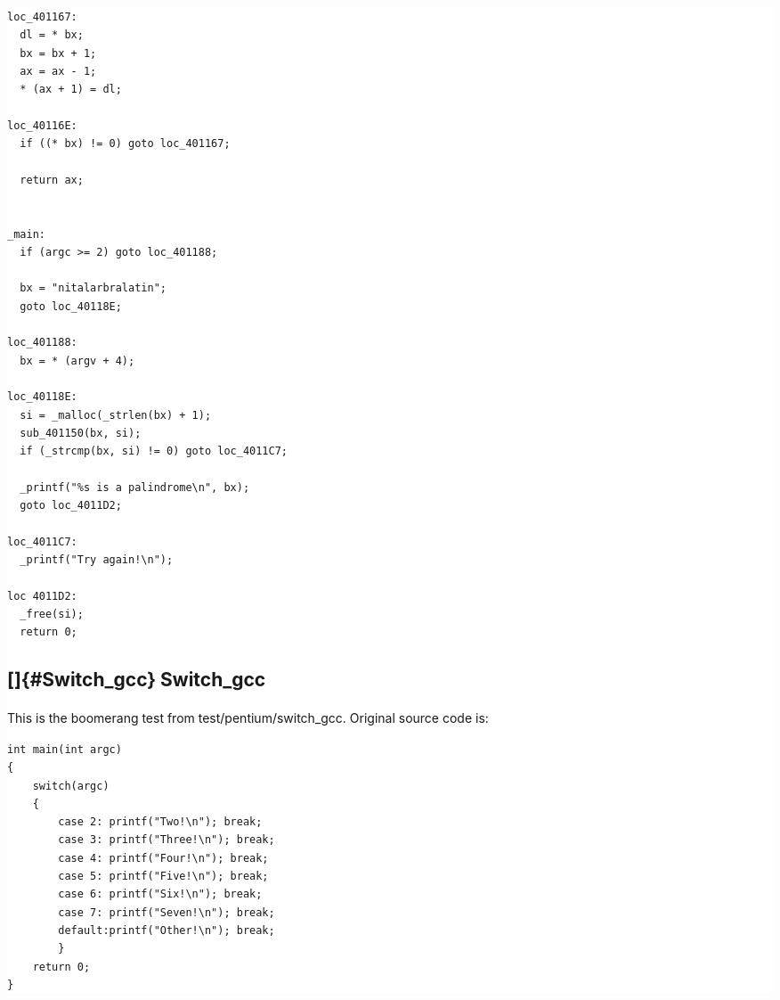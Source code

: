     loc_401167:
      dl = * bx;
      bx = bx + 1;
      ax = ax - 1;
      * (ax + 1) = dl;

    loc_40116E:
      if ((* bx) != 0) goto loc_401167;

      return ax;


    _main:
      if (argc >= 2) goto loc_401188;

      bx = "nitalarbralatin";
      goto loc_40118E;

    loc_401188:
      bx = * (argv + 4);

    loc_40118E:
      si = _malloc(_strlen(bx) + 1);
      sub_401150(bx, si);
      if (_strcmp(bx, si) != 0) goto loc_4011C7;

      _printf("%s is a palindrome\n", bx);
      goto loc_4011D2;

    loc_4011C7:
      _printf("Try again!\n");

    loc 4011D2:
      _free(si);
      return 0;

[]{#Switch_gcc} Switch\_gcc
---------------------------

This is the boomerang test from test/pentium/switch\_gcc. Original
source code is:

    int main(int argc)
    {
        switch(argc)
        {
            case 2: printf("Two!\n"); break;
            case 3: printf("Three!\n"); break;
            case 4: printf("Four!\n"); break;
            case 5: printf("Five!\n"); break;
            case 6: printf("Six!\n"); break;
            case 7: printf("Seven!\n"); break;
            default:printf("Other!\n"); break;
            }
        return 0;
    }
